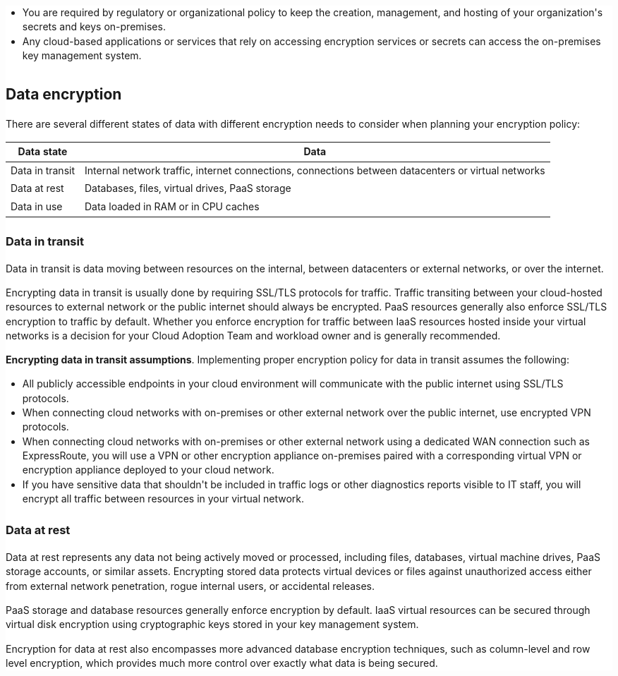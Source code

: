 - You are required by regulatory or organizational policy to keep the creation, management, and hosting of your organization's secrets and keys on-premises.
- Any cloud-based applications or services that rely on accessing encryption services or secrets can access the on-premises key management system.

## Data encryption

There are several different states of data with different encryption needs to consider when planning your encryption policy:

| Data state | Data |
|-----|-----|
| Data in transit | Internal network traffic, internet connections, connections between datacenters or virtual networks |
| Data at rest    | Databases, files, virtual drives, PaaS storage |
| Data in use     | Data loaded in RAM or in CPU caches |

### Data in transit

Data in transit is data moving between resources on the internal, between datacenters or external networks, or over the internet.

Encrypting data in transit is usually done by requiring SSL/TLS protocols for traffic. Traffic transiting between your cloud-hosted resources to external network or the public internet should always be encrypted. PaaS resources generally also enforce SSL/TLS encryption to traffic by default. Whether you enforce encryption for traffic between IaaS resources hosted inside your virtual networks is a decision for your Cloud Adoption Team and workload owner and is generally recommended.

**Encrypting data in transit assumptions**. Implementing proper encryption policy for data in transit assumes the following:

- All publicly accessible endpoints in your cloud environment will communicate with the public internet using SSL/TLS protocols.
- When connecting cloud networks with on-premises or other external network over the public internet, use encrypted VPN protocols.
- When connecting cloud networks with on-premises or other external network using a dedicated WAN connection such as ExpressRoute, you will use a VPN or other encryption appliance on-premises paired with a corresponding virtual VPN or encryption appliance deployed to your cloud network.
- If you have sensitive data that shouldn't be included in traffic logs or other diagnostics reports visible to IT staff, you will encrypt all traffic between resources in your virtual network.

### Data at rest

Data at rest represents any data not being actively moved or processed, including files, databases, virtual machine drives, PaaS storage accounts, or similar assets. Encrypting stored data protects virtual devices or files against unauthorized access either from external network penetration, rogue internal users, or accidental releases.

PaaS storage and database resources generally enforce encryption by default. IaaS virtual resources can be secured through virtual disk encryption using cryptographic keys stored in your key management system.

Encryption for data at rest also encompasses more advanced database encryption techniques, such as column-level and row level encryption, which provides much more control over exactly what data is being secured.
